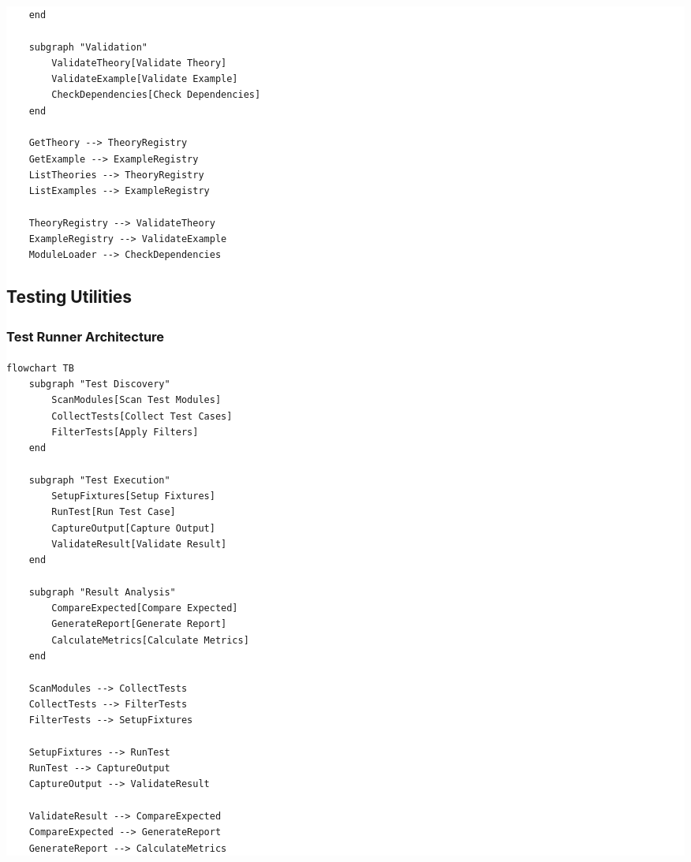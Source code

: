 ```mermaid
    end
    
    subgraph "Validation"
        ValidateTheory[Validate Theory]
        ValidateExample[Validate Example]
        CheckDependencies[Check Dependencies]
    end
    
    GetTheory --> TheoryRegistry
    GetExample --> ExampleRegistry
    ListTheories --> TheoryRegistry
    ListExamples --> ExampleRegistry
    
    TheoryRegistry --> ValidateTheory
    ExampleRegistry --> ValidateExample
    ModuleLoader --> CheckDependencies
```

## Testing Utilities

### Test Runner Architecture

```mermaid
flowchart TB
    subgraph "Test Discovery"
        ScanModules[Scan Test Modules]
        CollectTests[Collect Test Cases]
        FilterTests[Apply Filters]
    end
    
    subgraph "Test Execution"
        SetupFixtures[Setup Fixtures]
        RunTest[Run Test Case]
        CaptureOutput[Capture Output]
        ValidateResult[Validate Result]
    end
    
    subgraph "Result Analysis"
        CompareExpected[Compare Expected]
        GenerateReport[Generate Report]
        CalculateMetrics[Calculate Metrics]
    end
    
    ScanModules --> CollectTests
    CollectTests --> FilterTests
    FilterTests --> SetupFixtures
    
    SetupFixtures --> RunTest
    RunTest --> CaptureOutput
    CaptureOutput --> ValidateResult
    
    ValidateResult --> CompareExpected
    CompareExpected --> GenerateReport
    GenerateReport --> CalculateMetrics
```
